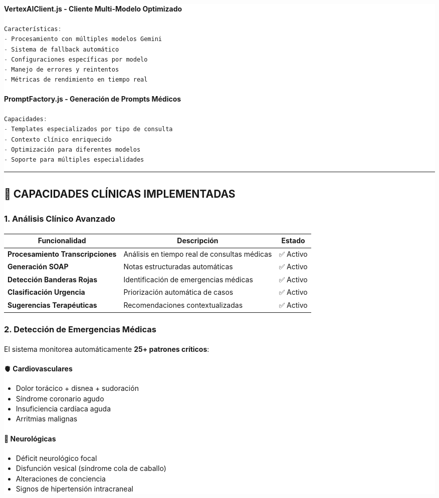 #### **VertexAIClient.js** - Cliente Multi-Modelo Optimizado
```javascript
Características:
- Procesamiento con múltiples modelos Gemini
- Sistema de fallback automático
- Configuraciones específicas por modelo
- Manejo de errores y reintentos
- Métricas de rendimiento en tiempo real
```

#### **PromptFactory.js** - Generación de Prompts Médicos
```javascript
Capacidades:
- Templates especializados por tipo de consulta
- Contexto clínico enriquecido
- Optimización para diferentes modelos
- Soporte para múltiples especialidades
```

---

## 🧠 CAPACIDADES CLÍNICAS IMPLEMENTADAS

### 1. Análisis Clínico Avanzado

| Funcionalidad | Descripción | Estado |
|---------------|-------------|---------|
| **Procesamiento Transcripciones** | Análisis en tiempo real de consultas médicas | ✅ Activo |
| **Generación SOAP** | Notas estructuradas automáticas | ✅ Activo |
| **Detección Banderas Rojas** | Identificación de emergencias médicas | ✅ Activo |
| **Clasificación Urgencia** | Priorización automática de casos | ✅ Activo |
| **Sugerencias Terapéuticas** | Recomendaciones contextualizadas | ✅ Activo |

### 2. Detección de Emergencias Médicas

El sistema monitorea automáticamente **25+ patrones críticos**:

#### **🫀 Cardiovasculares**
- Dolor torácico + disnea + sudoración
- Síndrome coronario agudo
- Insuficiencia cardíaca aguda
- Arritmias malignas

#### **🧠 Neurológicas**
- Déficit neurológico focal
- Disfunción vesical (síndrome cola de caballo)
- Alteraciones de conciencia
- Signos de hipertensión intracraneal
